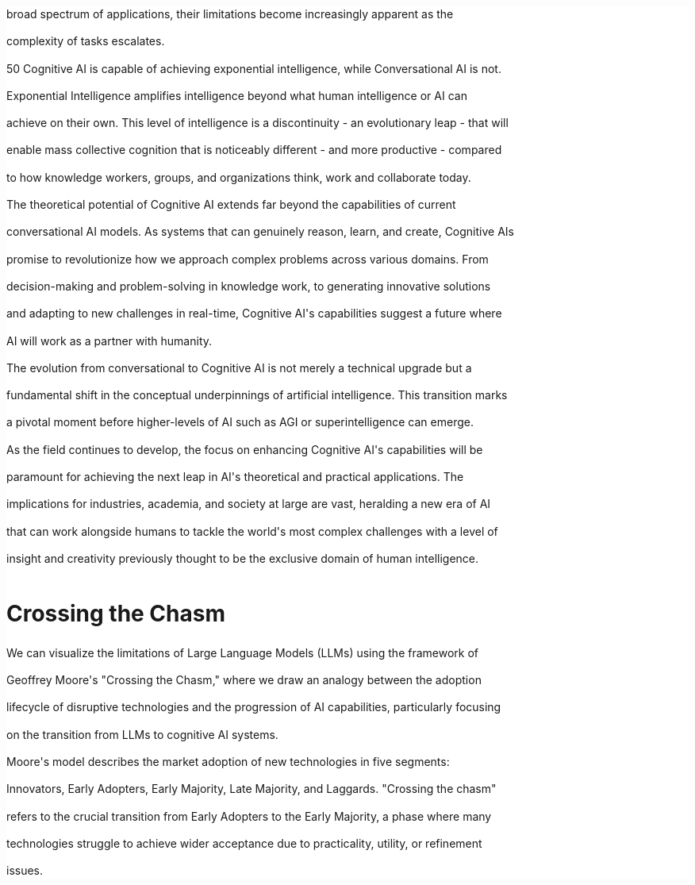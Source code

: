 broad spectrum of applications, their limitations become increasingly apparent as the 

complexity of tasks escalates. 

50 Cognitive AI is capable of achieving exponential intelligence, while Conversational AI is not. 

Exponential Intelligence amplifies intelligence beyond what human intelligence or AI can 

achieve on their own. This level of intelligence is a discontinuity - an evolutionary leap - that will 

enable mass collective cognition that is noticeably different - and more productive - compared 

to how knowledge workers, groups, and organizations think, work and collaborate today. 

The theoretical potential of Cognitive AI extends far beyond the capabilities of current 

conversational AI models. As systems that can genuinely reason, learn, and create, Cognitive AIs 

promise to revolutionize how we approach complex problems across various domains. From 

decision-making and problem-solving in knowledge work, to generating innovative solutions 

and adapting to new challenges in real-time, Cognitive AI's capabilities suggest a future where 

AI will work as a partner with humanity. 

The evolution from conversational to Cognitive AI is not merely a technical upgrade but a 

fundamental shift in the conceptual underpinnings of artificial intelligence. This transition marks 

a pivotal moment before higher-levels of AI such as AGI or superintelligence can emerge. 

As the field continues to develop, the focus on enhancing Cognitive AI's capabilities will be 

paramount for achieving the next leap in AI's theoretical and practical applications. The 

implications for industries, academia, and society at large are vast, heralding a new era of AI 

that can work alongside humans to tackle the world's most complex challenges with a level of 

insight and creativity previously thought to be the exclusive domain of human intelligence. 

# Crossing the Chasm 

We can visualize the limitations of Large Language Models (LLMs) using the framework of 

Geoffrey Moore's "Crossing the Chasm," where we draw an analogy between the adoption 

lifecycle of disruptive technologies and the progression of AI capabilities, particularly focusing 

on the transition from LLMs to cognitive AI systems. 

Moore's model describes the market adoption of new technologies in five segments: 

Innovators, Early Adopters, Early Majority, Late Majority, and Laggards. "Crossing the chasm" 

refers to the crucial transition from Early Adopters to the Early Majority, a phase where many 

technologies struggle to achieve wider acceptance due to practicality, utility, or refinement 

issues. 
